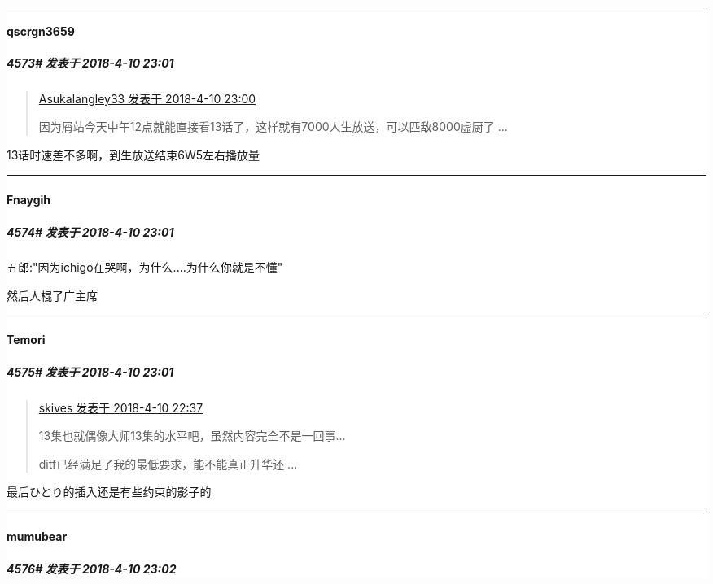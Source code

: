 

-----

####  qscrgn3659  
##### 4573#       发表于 2018-4-10 23:01



<blockquote><a href="httphttps://bbs.saraba1st.com/2b/forum.php?mod=redirect&amp;goto=findpost&amp;pid=39161689&amp;ptid=1597675" target="_blank">Asukalangley33 发表于 2018-4-10 23:00</a>

因为屑站今天中午12点就能直接看13话了，这样就有7000人生放送，可以匹敌8000虚厨了 ...</blockquote>
13话时速差不多啊，到生放送结束6W5左右播放量







-----

####  Fnaygih  
##### 4574#       发表于 2018-4-10 23:01




五郎:"因为ichigo在哭啊，为什么....为什么你就是不懂"

然后人棍了广主席







-----

####  Temori  
##### 4575#       发表于 2018-4-10 23:01



<blockquote><a href="httphttps://bbs.saraba1st.com/2b/forum.php?mod=redirect&amp;goto=findpost&amp;pid=39161452&amp;ptid=1597675" target="_blank">skives 发表于 2018-4-10 22:37</a>

13集也就偶像大师13集的水平吧，虽然内容完全不是一回事…

ditf已经满足了我的最低要求，能不能真正升华还 ...</blockquote>
最后ひとり的插入还是有些约束的影子的







-----

####  mumubear  
##### 4576#       发表于 2018-4-10 23:02


